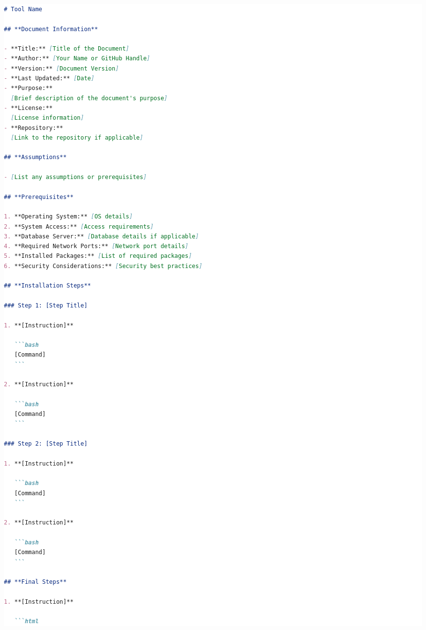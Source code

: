    ````markdown
   # Tool Name

   ## **Document Information**

   - **Title:** [Title of the Document]
   - **Author:** [Your Name or GitHub Handle]
   - **Version:** [Document Version]
   - **Last Updated:** [Date]
   - **Purpose:**
     [Brief description of the document's purpose]
   - **License:**
     [License information]
   - **Repository:**
     [Link to the repository if applicable]

   ## **Assumptions**

   - [List any assumptions or prerequisites]

   ## **Prerequisites**

   1. **Operating System:** [OS details]
   2. **System Access:** [Access requirements]
   3. **Database Server:** [Database details if applicable]
   4. **Required Network Ports:** [Network port details]
   5. **Installed Packages:** [List of required packages]
   6. **Security Considerations:** [Security best practices]

   ## **Installation Steps**

   ### Step 1: [Step Title]

   1. **[Instruction]**

      ```bash
      [Command]
      ```

   2. **[Instruction]**

      ```bash
      [Command]
      ```

   ### Step 2: [Step Title]

   1. **[Instruction]**

      ```bash
      [Command]
      ```

   2. **[Instruction]**

      ```bash
      [Command]
      ```

   ## **Final Steps**

   1. **[Instruction]**

      ```html
   ````